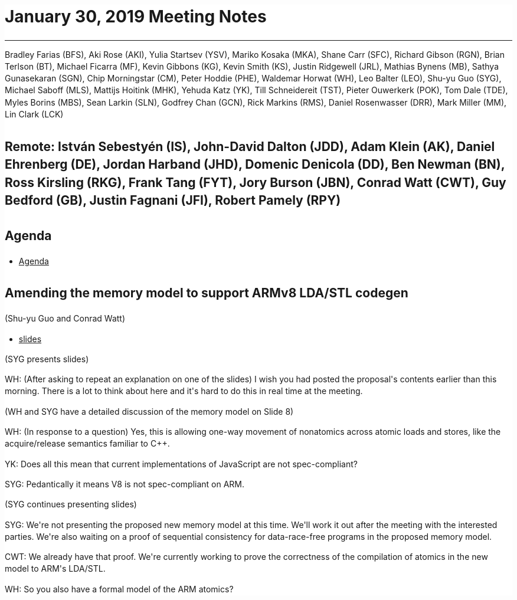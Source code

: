 # January 30, 2019 Meeting Notes
-----
Bradley Farias (BFS), Aki Rose (AKI), Yulia Startsev (YSV), Mariko Kosaka (MKA), Shane Carr (SFC), Richard Gibson (RGN), Brian Terlson (BT), Michael Ficarra (MF), Kevin Gibbons (KG), Kevin Smith (KS), Justin Ridgewell (JRL), Mathias Bynens (MB), Sathya Gunasekaran (SGN), Chip Morningstar (CM), Peter Hoddie (PHE), Waldemar Horwat (WH), Leo Balter (LEO), Shu-yu Guo (SYG), Michael Saboff (MLS), Mattijs Hoitink (MHK), Yehuda Katz (YK), Till Schneidereit (TST), Pieter Ouwerkerk (POK), Tom Dale (TDE), Myles Borins (MBS), Sean Larkin (SLN), Godfrey Chan (GCN), Rick Markins (RMS), Daniel Rosenwasser (DRR), Mark Miller (MM), Lin Clark (LCK)


Remote:
István Sebestyén (IS), John-David Dalton (JDD), Adam Klein (AK), Daniel Ehrenberg (DE), Jordan Harband (JHD), Domenic Denicola (DD), Ben Newman (BN), Ross Kirsling (RKG), Frank Tang (FYT), Jory Burson (JBN), Conrad Watt (CWT), Guy Bedford (GB), Justin Fagnani (JFI), Robert Pamely (RPY)
-----


## Agenda

- [Agenda](https://github.com/tc39/agendas/blob/master/2019/01.md)

## Amending the memory model to support ARMv8 LDA/STL codegen

(Shu-yu Guo and Conrad Watt)

- [slides](https://docs.google.com/presentation/d/1qif7z-Y8C-nvJM20UNJQzAKJgLN4wmXS_5NN2Wgipb4/edit)

(SYG presents slides)

WH: (After asking to repeat an explanation on one of the slides) I wish you had posted the proposal's contents earlier than this morning. There is a lot to think about here and it's hard to do this in real time at the meeting.

(WH and SYG have a detailed discussion of the memory model on Slide 8)

WH: (In response to a question) Yes, this is allowing one-way movement of nonatomics across atomic loads and stores, like the acquire/release semantics familiar to C++.

YK: Does all this mean that current implementations of JavaScript are not spec-compliant?

SYG: Pedantically it means V8 is not spec-compliant on ARM.

(SYG continues presenting slides)

SYG: We're not presenting the proposed new memory model at this time. We'll work it out after the meeting with the interested parties. We're also waiting on a proof of sequential consistency for data-race-free programs in the proposed memory model.

CWT: We already have that proof. We're currently working to prove the correctness of the compilation of atomics in the new model to ARM's LDA/STL.

WH: So you also have a formal model of the ARM atomics?

